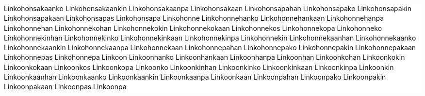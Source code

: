 Linkohonsakaanko
Linkohonsakaankin
Linkohonsakaanpa
Linkohonsakaan
Linkohonsapahan
Linkohonsapako
Linkohonsapakin
Linkohonsapakaan
Linkohonsapas
Linkohonsapa
Linkohonne
Linkohonnehanko
Linkohonnehankaan
Linkohonnehanpa
Linkohonnehan
Linkohonnekohan
Linkohonnekokin
Linkohonnekokaan
Linkohonnekos
Linkohonnekopa
Linkohonneko
Linkohonnekinhan
Linkohonnekinko
Linkohonnekinkaan
Linkohonnekinpa
Linkohonnekin
Linkohonnekaanhan
Linkohonnekaanko
Linkohonnekaankin
Linkohonnekaanpa
Linkohonnekaan
Linkohonnepahan
Linkohonnepako
Linkohonnepakin
Linkohonnepakaan
Linkohonnepas
Linkohonnepa
Linkoon
Linkoonhanko
Linkoonhankaan
Linkoonhanpa
Linkoonhan
Linkoonkohan
Linkoonkokin
Linkoonkokaan
Linkoonkos
Linkoonkopa
Linkoonko
Linkoonkinhan
Linkoonkinko
Linkoonkinkaan
Linkoonkinpa
Linkoonkin
Linkoonkaanhan
Linkoonkaanko
Linkoonkaankin
Linkoonkaanpa
Linkoonkaan
Linkoonpahan
Linkoonpako
Linkoonpakin
Linkoonpakaan
Linkoonpas
Linkoonpa